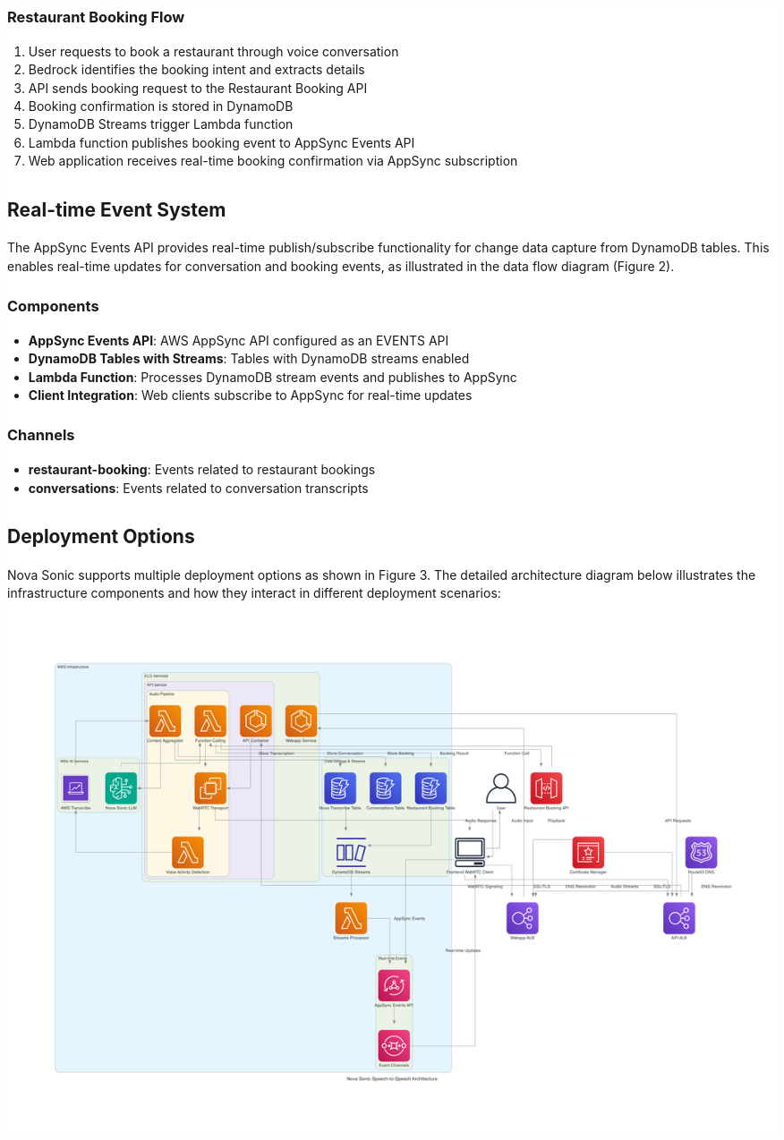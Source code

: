 ### Restaurant Booking Flow

1. User requests to book a restaurant through voice conversation
2. Bedrock identifies the booking intent and extracts details
3. API sends booking request to the Restaurant Booking API
4. Booking confirmation is stored in DynamoDB
5. DynamoDB Streams trigger Lambda function
6. Lambda function publishes booking event to AppSync Events API
7. Web application receives real-time booking confirmation via AppSync subscription

## Real-time Event System

The AppSync Events API provides real-time publish/subscribe functionality for change data capture from DynamoDB tables. This enables real-time updates for conversation and booking events, as illustrated in the data flow diagram (Figure 2).

### Components

- **AppSync Events API**: AWS AppSync API configured as an EVENTS API
- **DynamoDB Tables with Streams**: Tables with DynamoDB streams enabled
- **Lambda Function**: Processes DynamoDB stream events and publishes to AppSync
- **Client Integration**: Web clients subscribe to AppSync for real-time updates

### Channels

- **restaurant-booking**: Events related to restaurant bookings
- **conversations**: Events related to conversation transcripts

## Deployment Options

Nova Sonic supports multiple deployment options as shown in Figure 3. The detailed architecture diagram below illustrates the infrastructure components and how they interact in different deployment scenarios:

![Nova Sonic Detailed Architecture](generated-diagrams/nova-sonic-detailed-architecture-diagram.png)